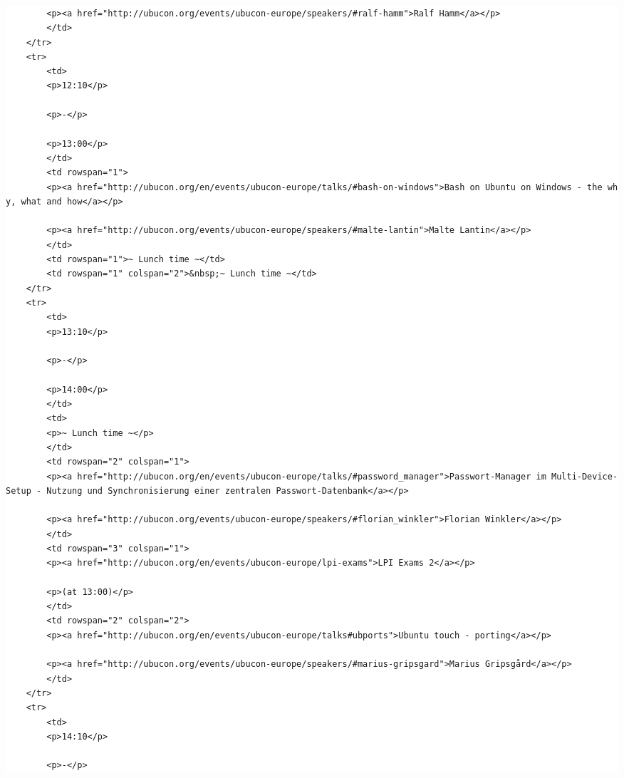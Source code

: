 			<p><a href="http://ubucon.org/events/ubucon-europe/speakers/#ralf-hamm">Ralf Hamm</a></p>
			</td>
		</tr>
		<tr>
			<td>
			<p>12:10</p>

			<p>-</p>

			<p>13:00</p>
			</td>
			<td rowspan="1">
			<p><a href="http://ubucon.org/en/events/ubucon-europe/talks/#bash-on-windows">Bash on Ubuntu on Windows - the why, what and how</a></p>

			<p><a href="http://ubucon.org/events/ubucon-europe/speakers/#malte-lantin">Malte Lantin</a></p>
			</td>
			<td rowspan="1">~ Lunch time ~</td>
			<td rowspan="1" colspan="2">&nbsp;~ Lunch time ~</td>
		</tr>
		<tr>
			<td>
			<p>13:10</p>

			<p>-</p>

			<p>14:00</p>
			</td>
			<td>
			<p>~ Lunch time ~</p>
			</td>
			<td rowspan="2" colspan="1">
			<p><a href="http://ubucon.org/en/events/ubucon-europe/talks/#password_manager">Passwort-Manager im Multi-Device-Setup - Nutzung und Synchronisierung einer zentralen Passwort-Datenbank</a></p>

			<p><a href="http://ubucon.org/events/ubucon-europe/speakers/#florian_winkler">Florian Winkler</a></p>
			</td>
			<td rowspan="3" colspan="1">
			<p><a href="http://ubucon.org/en/events/ubucon-europe/lpi-exams">LPI Exams 2</a></p>

			<p>(at 13:00)</p>
			</td>
			<td rowspan="2" colspan="2">
			<p><a href="http://ubucon.org/en/events/ubucon-europe/talks#ubports">Ubuntu touch - porting</a></p>

			<p><a href="http://ubucon.org/events/ubucon-europe/speakers/#marius-gripsgard">Marius Gripsgård</a></p>
			</td>
		</tr>
		<tr>
			<td>
			<p>14:10</p>

			<p>-</p>
